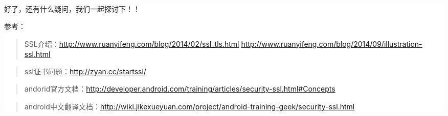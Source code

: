 好了，还有什么疑问，我们一起探讨下！！

参考：

> SSL介绍：<http://www.ruanyifeng.com/blog/2014/02/ssl_tls.html> <http://www.ruanyifeng.com/blog/2014/09/illustration-ssl.html>

> ssl证书问题：<http://zyan.cc/startssl/>

> andorid官方文档：<http://developer.android.com/training/articles/security-ssl.html#Concepts>

> android中文翻译文档：<http://wiki.jikexueyuan.com/project/android-training-geek/security-ssl.html>
